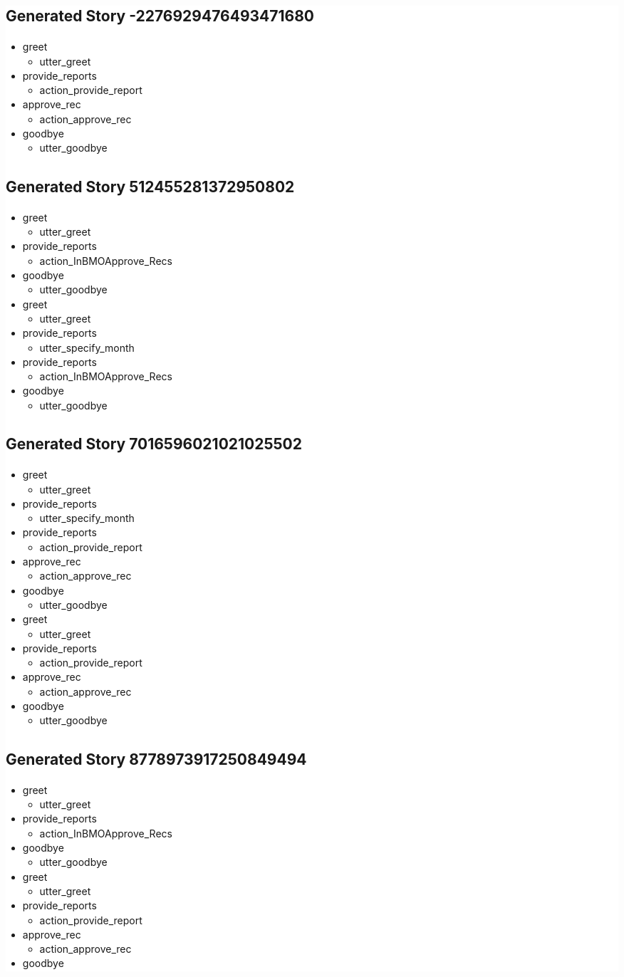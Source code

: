 ## Generated Story -2276929476493471680
* greet
    - utter_greet
* provide_reports
    - action_provide_report
* approve_rec
    - action_approve_rec
* goodbye
    - utter_goodbye

## Generated Story 512455281372950802
* greet
    - utter_greet
* provide_reports
    - action_InBMOApprove_Recs
* goodbye
    - utter_goodbye
* greet
    - utter_greet
* provide_reports
    - utter_specify_month
* provide_reports
    - action_InBMOApprove_Recs
* goodbye
    - utter_goodbye

## Generated Story 7016596021021025502
* greet
    - utter_greet
* provide_reports
    - utter_specify_month
* provide_reports
    - action_provide_report
* approve_rec
    - action_approve_rec
* goodbye
    - utter_goodbye
* greet
    - utter_greet
* provide_reports
    - action_provide_report
* approve_rec
    - action_approve_rec
* goodbye
    - utter_goodbye

## Generated Story 8778973917250849494
* greet
    - utter_greet
* provide_reports
    - action_InBMOApprove_Recs
* goodbye
    - utter_goodbye
* greet
    - utter_greet
* provide_reports
    - action_provide_report
* approve_rec
    - action_approve_rec
* goodbye